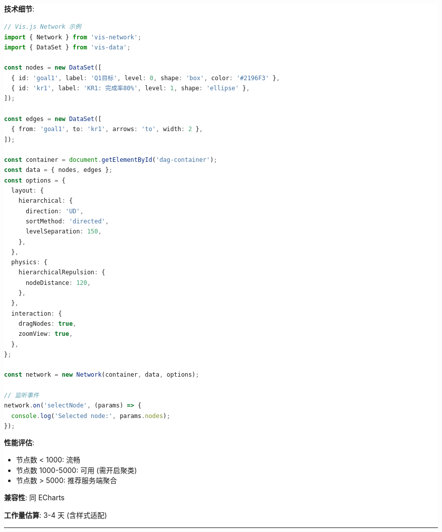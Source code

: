 **技术细节**:

```typescript
// Vis.js Network 示例
import { Network } from 'vis-network';
import { DataSet } from 'vis-data';

const nodes = new DataSet([
  { id: 'goal1', label: 'Q1目标', level: 0, shape: 'box', color: '#2196F3' },
  { id: 'kr1', label: 'KR1: 完成率80%', level: 1, shape: 'ellipse' },
]);

const edges = new DataSet([
  { from: 'goal1', to: 'kr1', arrows: 'to', width: 2 },
]);

const container = document.getElementById('dag-container');
const data = { nodes, edges };
const options = {
  layout: {
    hierarchical: {
      direction: 'UD',
      sortMethod: 'directed',
      levelSeparation: 150,
    },
  },
  physics: {
    hierarchicalRepulsion: {
      nodeDistance: 120,
    },
  },
  interaction: {
    dragNodes: true,
    zoomView: true,
  },
};

const network = new Network(container, data, options);

// 监听事件
network.on('selectNode', (params) => {
  console.log('Selected node:', params.nodes);
});
```

**性能评估**:
- 节点数 < 1000: 流畅
- 节点数 1000-5000: 可用 (需开启聚类)
- 节点数 > 5000: 推荐服务端聚合

**兼容性**: 同 ECharts

**工作量估算**: 3-4 天 (含样式适配)

---
